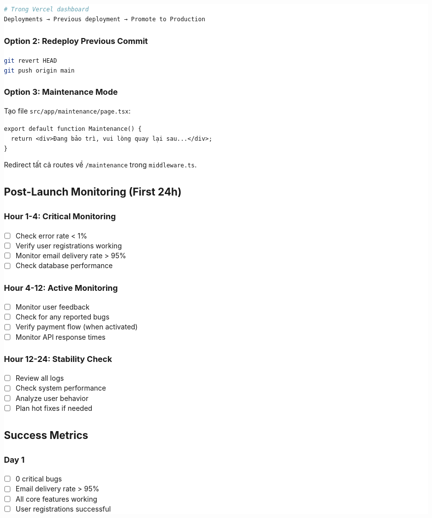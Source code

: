 ```bash
# Trong Vercel dashboard
Deployments → Previous deployment → Promote to Production
```

### Option 2: Redeploy Previous Commit

```bash
git revert HEAD
git push origin main
```

### Option 3: Maintenance Mode

Tạo file `src/app/maintenance/page.tsx`:

```tsx
export default function Maintenance() {
  return <div>Đang bảo trì, vui lòng quay lại sau...</div>;
}
```

Redirect tất cả routes về `/maintenance` trong `middleware.ts`.

## Post-Launch Monitoring (First 24h)

### Hour 1-4: Critical Monitoring

- [ ] Check error rate < 1%
- [ ] Verify user registrations working
- [ ] Monitor email delivery rate > 95%
- [ ] Check database performance

### Hour 4-12: Active Monitoring

- [ ] Monitor user feedback
- [ ] Check for any reported bugs
- [ ] Verify payment flow (when activated)
- [ ] Monitor API response times

### Hour 12-24: Stability Check

- [ ] Review all logs
- [ ] Check system performance
- [ ] Analyze user behavior
- [ ] Plan hot fixes if needed

## Success Metrics

### Day 1

- [ ] 0 critical bugs
- [ ] Email delivery rate > 95%
- [ ] All core features working
- [ ] User registrations successful

